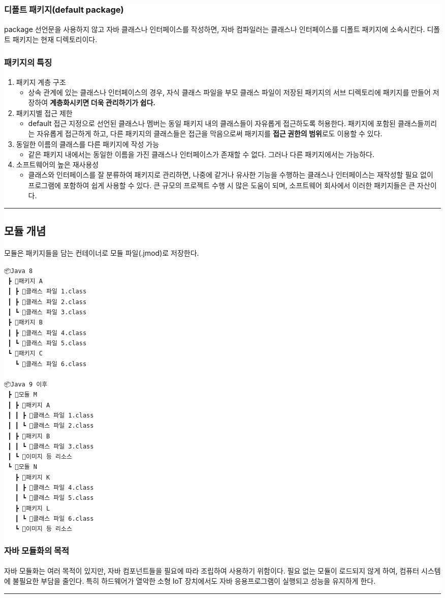 ### 디폴트 패키지(default package)
package 선언문을 사용하지 않고 자바 클래스나 인터페이스를 작성하면, 자바 컴파일러는 클래스나 인터페이스를 디폴트 패키지에 소속시킨다. 디폴트 패키지는 현재 디렉토리이다.

### 패키지의 특징
1. 패키지 계층 구조
   - 상속 관계에 있는 클래스나 인터페이스의 경우, 자식 클래스 파일을 부모 클래스 파일이 저장된 패키지의 서브 디렉토리에 패키지를 만들어 저장하여 **계층화시키면 더욱 관리하기가 쉽다.**
2. 패키지별 접근 제한
   - default 접근 지정으로 선언된 클래스나 멤버는 동일 패키지 내의 클래스들이 자유롭게 접근하도록 허용한다. 패키지에 포함된 클래스들끼리는 자유롭게 접근하게 하고, 다른 패키지의 클래스들은 접근을 막음으로써 패키지를 **접근 권한의 범위**로도 이용할 수 있다.
3. 동일한 이름의 클래스를 다른 패키지에 작성 가능
   - 같은 패키지 내에서는 동일한 이름을 가진 클래스나 인터페이스가 존재할 수 없다. 그러나 다른 패키지에서는 가능하다.
4. 소프트웨어의 높은 재사용성
   - 클래스와 인터페이스를 잘 분류하여 패키지로 관리하면, 나중에 같거나 유사한 기능을 수행하는 클래스나 인터페이스는 재작성할 필요 없이 프로그램에 포함하여 쉽게 사용할 수 있다. 큰 규모의 프로젝트 수행 시 많은 도움이 되며, 소프트웨어 회사에서 이러한 패키지들은 큰 자산이다.
***

## 모듈 개념
모듈은 패키지들을 담는 컨테이너로 모듈 파일(.jmod)로 저장한다.
```
📦Java 8
 ┣ 📂패키지 A
 ┃ ┣ 📜클래스 파일 1.class
 ┃ ┣ 📜클래스 파일 2.class
 ┃ ┗ 📜클래스 파일 3.class
 ┣ 📂패키지 B
 ┃ ┣ 📜클래스 파일 4.class
 ┃ ┗ 📜클래스 파일 5.class
 ┗ 📂패키지 C
   ┗ 📜클래스 파일 6.class

📦Java 9 이후
 ┣ 📂모듈 M
 ┃ ┣ 📂패키지 A
 ┃ ┃ ┣ 📜클래스 파일 1.class
 ┃ ┃ ┗ 📜클래스 파일 2.class
 ┃ ┣ 📂패키지 B
 ┃ ┃ ┗ 📜클래스 파일 3.class
 ┃ ┗ 📜이미지 등 리소스
 ┗ 📂모듈 N
   ┣ 📂패키지 K
   ┃ ┣ 📜클래스 파일 4.class
   ┃ ┗ 📜클래스 파일 5.class
   ┣ 📂패키지 L
   ┃ ┗ 📜클래스 파일 6.class
   ┗ 📜이미지 등 리소스
```

### 자바 모듈화의 목적
자바 모듈화는 여러 목적이 있지만, 자바 컴포넌트들을 필요에 따라 조립하여 사용하기 위함이다. 필요 없는 모듈이 로드되지 않게 하여, 컴퓨터 시스템에 불필요한 부담을 줄인다. 특히 하드웨어가 열악한 소형 IoT 장치에서도 자바 응용프로그램이 실행되고 성능을 유지하게 한다.
***
